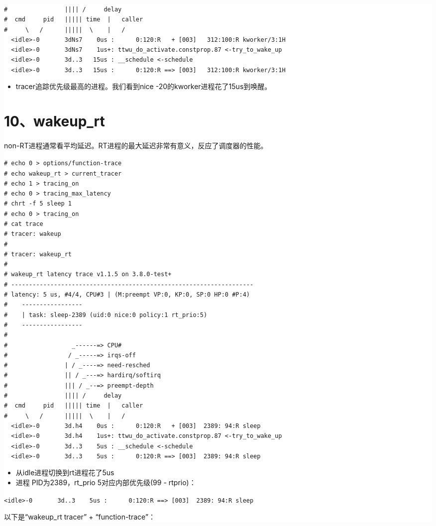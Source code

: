 ```
#                |||| /     delay
#  cmd     pid   ||||| time  |   caller
#     \   /      |||||  \    |   /
  <idle>-0       3dNs7    0us :      0:120:R   + [003]   312:100:R kworker/3:1H
  <idle>-0       3dNs7    1us+: ttwu_do_activate.constprop.87 <-try_to_wake_up
  <idle>-0       3d..3   15us : __schedule <-schedule
  <idle>-0       3d..3   15us :      0:120:R ==> [003]   312:100:R kworker/3:1H
```

- tracer追踪优先级最高的进程。我们看到nice -20的kworker进程花了15us到唤醒。

# 10、wakeup_rt

non-RT进程通常看平均延迟。RT进程的最大延迟非常有意义，反应了调度器的性能。

```
# echo 0 > options/function-trace
# echo wakeup_rt > current_tracer
# echo 1 > tracing_on
# echo 0 > tracing_max_latency
# chrt -f 5 sleep 1
# echo 0 > tracing_on
# cat trace
# tracer: wakeup
#
# tracer: wakeup_rt
#
# wakeup_rt latency trace v1.1.5 on 3.8.0-test+
# --------------------------------------------------------------------
# latency: 5 us, #4/4, CPU#3 | (M:preempt VP:0, KP:0, SP:0 HP:0 #P:4)
#    -----------------
#    | task: sleep-2389 (uid:0 nice:0 policy:1 rt_prio:5)
#    -----------------
#
#                  _------=> CPU#
#                 / _-----=> irqs-off
#                | / _----=> need-resched
#                || / _---=> hardirq/softirq
#                ||| / _--=> preempt-depth
#                |||| /     delay
#  cmd     pid   ||||| time  |   caller
#     \   /      |||||  \    |   /
  <idle>-0       3d.h4    0us :      0:120:R   + [003]  2389: 94:R sleep
  <idle>-0       3d.h4    1us+: ttwu_do_activate.constprop.87 <-try_to_wake_up
  <idle>-0       3d..3    5us : __schedule <-schedule
  <idle>-0       3d..3    5us :      0:120:R ==> [003]  2389: 94:R sleep
```

- 从idle进程切换到rt进程花了5us
- 进程 PID为2389，rt_prio 5对应内部优先级(99 - rtprio)：

```
<idle>-0       3d..3    5us :      0:120:R ==> [003]  2389: 94:R sleep
```
以下是“wakeup_rt tracer” + “function-trace”：
